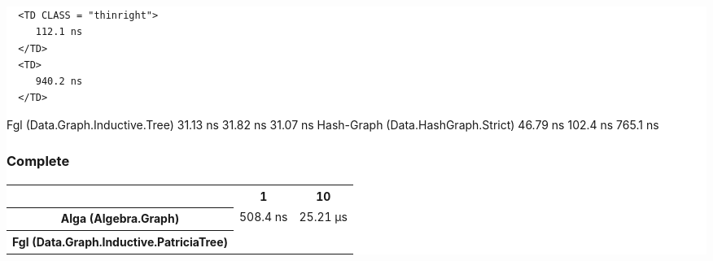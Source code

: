       <TD CLASS = "thinright">
         112.1 ns
      </TD>
      <TD>
         940.2 ns
      </TD>
   </TR>
   <TR>
      <TH>
         Fgl (Data.Graph.Inductive.Tree)
      </TH>
      <TD CLASS = "thinright">
         31.13 ns
      </TD>
      <TD CLASS = "thinright">
         31.82 ns
      </TD>
      <TD>
         31.07 ns
      </TD>
   </TR>
   <TR>
      <TH>
         Hash-Graph (Data.HashGraph.Strict)
      </TH>
      <TD CLASS = "thinright">
         46.79 ns
      </TD>
      <TD CLASS = "thinright">
         102.4 ns
      </TD>
      <TD>
         765.1 ns
      </TD>
   </TR>
</TABLE>

### Complete

<TABLE>
   <TR>
      <TH>
      </TH>
      <TH CLASS = "thinright">
         1
      </TH>
      <TH>
         10
      </TH>
   </TR>
   <TR>
      <TH>
         Alga (Algebra.Graph)
      </TH>
      <TD CLASS = "thinright">
         508.4 ns
      </TD>
      <TD>
         25.21 μs
      </TD>
   </TR>
   <TR>
      <TH>
         Fgl (Data.Graph.Inductive.PatriciaTree)